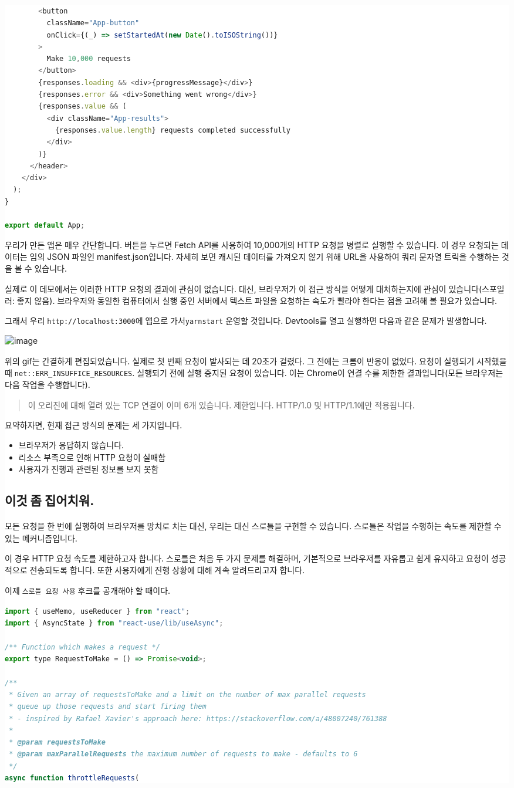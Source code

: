 ```js
        <button
          className="App-button"
          onClick={(_) => setStartedAt(new Date().toISOString())}
        >
          Make 10,000 requests
        </button>
        {responses.loading && <div>{progressMessage}</div>}
        {responses.error && <div>Something went wrong</div>}
        {responses.value && (
          <div className="App-results">
            {responses.value.length} requests completed successfully
          </div>
        )}
      </header>
    </div>
  );
}

export default App;
```

우리가 만든 앱은 매우 간단합니다. 버튼을 누르면 Fetch API를 사용하여 10,000개의 HTTP 요청을 병렬로 실행할 수 있습니다. 이 경우 요청되는 데이터는 임의 JSON 파일인 manifest.json입니다. 자세히 보면 캐시된 데이터를 가져오지 않기 위해 URL을 사용하여 쿼리 문자열 트릭을 수행하는 것을 볼 수 있습니다.

실제로 이 데모에서는 이러한 HTTP 요청의 결과에 관심이 없습니다. 대신, 브라우저가 이 접근 방식을 어떻게 대처하는지에 관심이 있습니다(스포일러: 좋지 않음). 브라우저와 동일한 컴퓨터에서 실행 중인 서버에서 텍스트 파일을 요청하는 속도가 빨라야 한다는 점을 고려해 볼 필요가 있습니다.

그래서 우리 `http://localhost:3000`에 앱으로 가서`yarnstart` 운영할 것입니다. Devtools를 열고 실행하면 다음과 같은 문제가 발생합니다.

![image](https://i2.wp.com/blog.logrocket.com/wp-content/uploads/2020/10/i-want-it-all.gif?resize=720%2C327&ssl=1)

위의 gif는 간결하게 편집되었습니다. 실제로 첫 번째 요청이 발사되는 데 20초가 걸렸다. 그 전에는 크롬이 반응이 없었다. 요청이 실행되기 시작했을 때 `net::ERR_INSUFFICE_RESOURCES`. 실행되기 전에 실행 중지된 요청이 있습니다. 이는 Chrome이 연결 수를 제한한 결과입니다(모든 브라우저는 다음 작업을 수행합니다).

> 이 오리진에 대해 열려 있는 TCP 연결이 이미 6개 있습니다. 제한입니다. HTTP/1.0 및 HTTP/1.1에만 적용됩니다.

요약하자면, 현재 접근 방식의 문제는 세 가지입니다.

- 브라우저가 응답하지 않습니다.
- 리소스 부족으로 인해 HTTP 요청이 실패함
- 사용자가 진행과 관련된 정보를 보지 못함

## 이것 좀 집어치워.

모든 요청을 한 번에 실행하여 브라우저를 망치로 치는 대신, 우리는 대신 스로틀을 구현할 수 있습니다. 스로틀은 작업을 수행하는 속도를 제한할 수 있는 메커니즘입니다.

이 경우 HTTP 요청 속도를 제한하고자 합니다. 스로틀은 처음 두 가지 문제를 해결하며, 기본적으로 브라우저를 자유롭고 쉽게 유지하고 요청이 성공적으로 전송되도록 합니다. 또한 사용자에게 진행 상황에 대해 계속 알려드리고자 합니다.

이제 `스로틀 요청 사용` 후크를 공개해야 할 때이다.

```js
import { useMemo, useReducer } from "react";
import { AsyncState } from "react-use/lib/useAsync";

/** Function which makes a request */
export type RequestToMake = () => Promise<void>;

/**
 * Given an array of requestsToMake and a limit on the number of max parallel requests
 * queue up those requests and start firing them
 * - inspired by Rafael Xavier's approach here: https://stackoverflow.com/a/48007240/761388
 *
 * @param requestsToMake
 * @param maxParallelRequests the maximum number of requests to make - defaults to 6
 */
async function throttleRequests(
```
